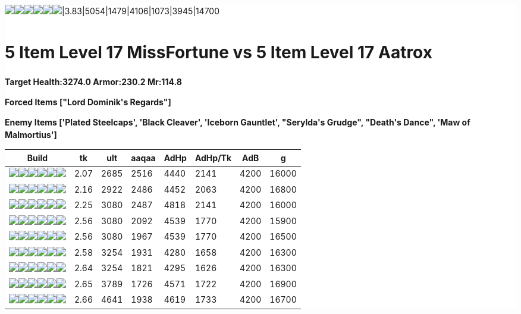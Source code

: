 ![](/item/6676.png)![](/item/3036.png)![](/item/3142.png)![](/item/6696.png)![](/item/1038.png)![](/item/1038.png)|3.83|5054|1479|4106|1073|3945|14700




























































# 5 Item Level 17 MissFortune vs 5 Item Level 17 Aatrox

**Target Health:3274.0 Armor:230.2 Mr:114.8**


**Forced Items ["Lord Dominik's Regards"]**


**Enemy Items ['Plated Steelcaps', 'Black Cleaver', 'Iceborn Gauntlet', "Serylda's Grudge", "Death's Dance", 'Maw of Malmortius']**




Build | tk | ult | aaqaa | AdHp | AdHp/Tk | AdB | g
-|-|-|-|-|-|-|-
![](/item/6672.png)![](/item/3124.png)![](/item/3153.png)![](/item/3036.png)![](/item/3091.png)![](/item/1001.png)|2.07|2685|2516|4440|2141|4200|16000
![](/item/6672.png)![](/item/3124.png)![](/item/3153.png)![](/item/3036.png)![](/item/3094.png)![](/item/1038.png)|2.16|2922|2486|4452|2063|4200|16800
![](/item/6672.png)![](/item/3124.png)![](/item/3153.png)![](/item/3036.png)![](/item/3072.png)![](/item/1001.png)|2.25|3080|2487|4818|2141|4200|16000
![](/item/6672.png)![](/item/3124.png)![](/item/3091.png)![](/item/3036.png)![](/item/3072.png)![](/item/1001.png)|2.56|3080|2092|4539|1770|4200|15900
![](/item/6672.png)![](/item/3124.png)![](/item/3036.png)![](/item/3085.png)![](/item/3072.png)![](/item/1038.png)|2.56|3080|1967|4539|1770|4200|16500
![](/item/6672.png)![](/item/3124.png)![](/item/3036.png)![](/item/3046.png)![](/item/6676.png)![](/item/1038.png)|2.58|3254|1931|4280|1658|4200|16300
![](/item/6672.png)![](/item/3124.png)![](/item/3036.png)![](/item/3046.png)![](/item/6696.png)![](/item/1038.png)|2.64|3254|1821|4295|1626|4200|16300
![](/item/6672.png)![](/item/3142.png)![](/item/3036.png)![](/item/3115.png)![](/item/3153.png)![](/item/1038.png)|2.65|3789|1726|4571|1722|4200|16900
![](/item/6672.png)![](/item/3142.png)![](/item/3036.png)![](/item/6676.png)![](/item/3153.png)![](/item/1038.png)|2.66|4641|1938|4619|1733|4200|16700